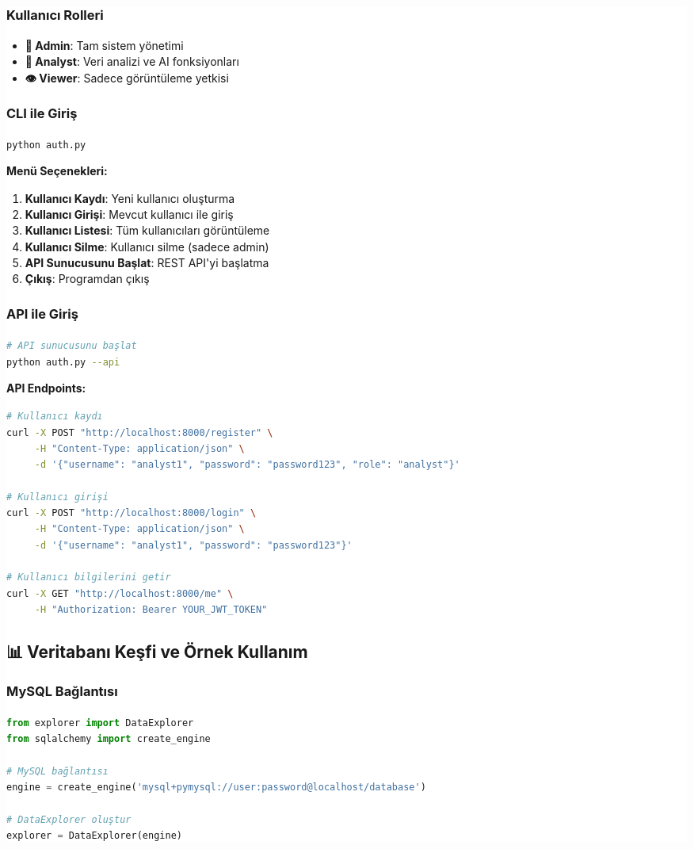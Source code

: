 ### Kullanıcı Rolleri
- **👑 Admin**: Tam sistem yönetimi
- **🔬 Analyst**: Veri analizi ve AI fonksiyonları
- **👁️ Viewer**: Sadece görüntüleme yetkisi

### CLI ile Giriş
```bash
python auth.py
```

**Menü Seçenekleri:**
1. **Kullanıcı Kaydı**: Yeni kullanıcı oluşturma
2. **Kullanıcı Girişi**: Mevcut kullanıcı ile giriş
3. **Kullanıcı Listesi**: Tüm kullanıcıları görüntüleme
4. **Kullanıcı Silme**: Kullanıcı silme (sadece admin)
5. **API Sunucusunu Başlat**: REST API'yi başlatma
6. **Çıkış**: Programdan çıkış

### API ile Giriş
```bash
# API sunucusunu başlat
python auth.py --api
```

**API Endpoints:**
```bash
# Kullanıcı kaydı
curl -X POST "http://localhost:8000/register" \
     -H "Content-Type: application/json" \
     -d '{"username": "analyst1", "password": "password123", "role": "analyst"}'

# Kullanıcı girişi
curl -X POST "http://localhost:8000/login" \
     -H "Content-Type: application/json" \
     -d '{"username": "analyst1", "password": "password123"}'

# Kullanıcı bilgilerini getir
curl -X GET "http://localhost:8000/me" \
     -H "Authorization: Bearer YOUR_JWT_TOKEN"
```

## 📊 Veritabanı Keşfi ve Örnek Kullanım

### MySQL Bağlantısı
```python
from explorer import DataExplorer
from sqlalchemy import create_engine

# MySQL bağlantısı
engine = create_engine('mysql+pymysql://user:password@localhost/database')

# DataExplorer oluştur
explorer = DataExplorer(engine)
```
